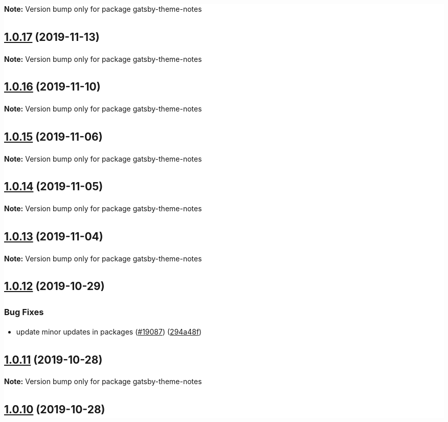 **Note:** Version bump only for package gatsby-theme-notes

## [1.0.17](https://github.com/gatsbyjs/gatsby/compare/gatsby-theme-notes@1.0.16...gatsby-theme-notes@1.0.17) (2019-11-13)

**Note:** Version bump only for package gatsby-theme-notes

## [1.0.16](https://github.com/gatsbyjs/gatsby/compare/gatsby-theme-notes@1.0.15...gatsby-theme-notes@1.0.16) (2019-11-10)

**Note:** Version bump only for package gatsby-theme-notes

## [1.0.15](https://github.com/gatsbyjs/gatsby/compare/gatsby-theme-notes@1.0.14...gatsby-theme-notes@1.0.15) (2019-11-06)

**Note:** Version bump only for package gatsby-theme-notes

## [1.0.14](https://github.com/gatsbyjs/gatsby/compare/gatsby-theme-notes@1.0.13...gatsby-theme-notes@1.0.14) (2019-11-05)

**Note:** Version bump only for package gatsby-theme-notes

## [1.0.13](https://github.com/gatsbyjs/gatsby/compare/gatsby-theme-notes@1.0.12...gatsby-theme-notes@1.0.13) (2019-11-04)

**Note:** Version bump only for package gatsby-theme-notes

## [1.0.12](https://github.com/gatsbyjs/gatsby/compare/gatsby-theme-notes@1.0.11...gatsby-theme-notes@1.0.12) (2019-10-29)

### Bug Fixes

- update minor updates in packages ([#19087](https://github.com/gatsbyjs/gatsby/issues/19087)) ([294a48f](https://github.com/gatsbyjs/gatsby/commit/294a48f))

## [1.0.11](https://github.com/gatsbyjs/gatsby/compare/gatsby-theme-notes@1.0.10...gatsby-theme-notes@1.0.11) (2019-10-28)

**Note:** Version bump only for package gatsby-theme-notes

## [1.0.10](https://github.com/gatsbyjs/gatsby/compare/gatsby-theme-notes@1.0.9...gatsby-theme-notes@1.0.10) (2019-10-28)
